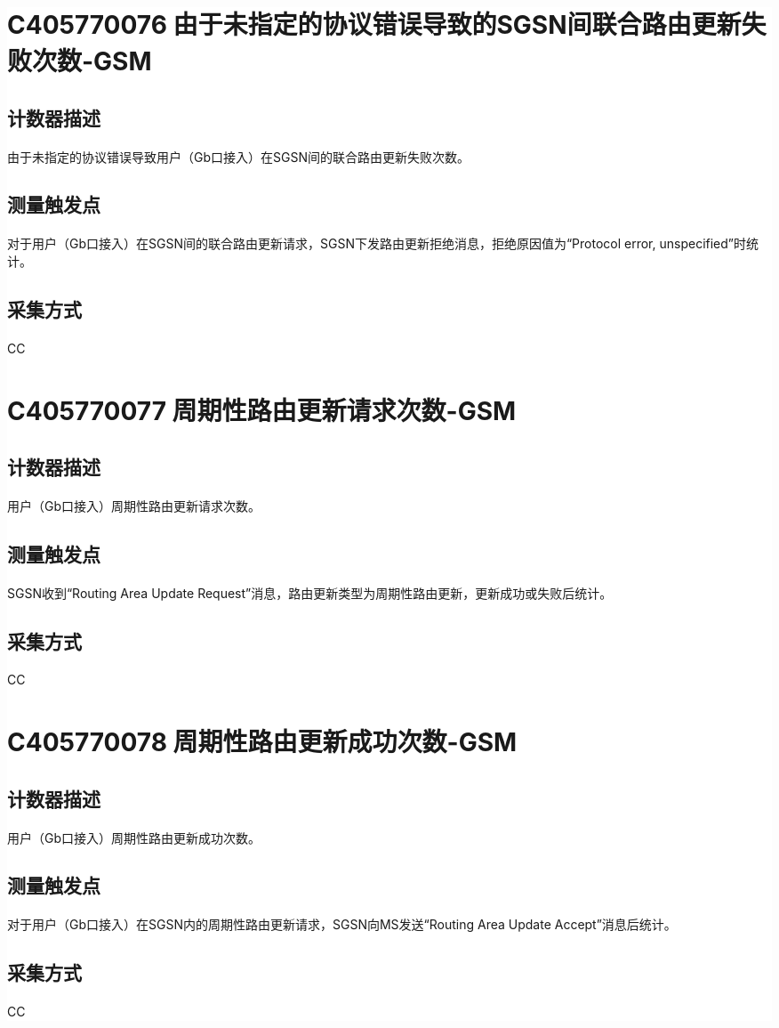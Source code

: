 
# C405770076 由于未指定的协议错误导致的SGSN间联合路由更新失败次数-GSM 


## 计数器描述 
由于未指定的协议错误导致用户（Gb口接入）在SGSN间的联合路由更新失败次数。 


## 测量触发点 
对于用户（Gb口接入）在SGSN间的联合路由更新请求，SGSN下发路由更新拒绝消息，拒绝原因值为“Protocol
error, unspecified”时统计。 


## 采集方式 
CC 


# C405770077 周期性路由更新请求次数-GSM 


## 计数器描述 
用户（Gb口接入）周期性路由更新请求次数。 


## 测量触发点 
SGSN收到“Routing Area Update Request”消息，路由更新类型为周期性路由更新，更新成功或失败后统计。 


## 采集方式 
CC 


# C405770078 周期性路由更新成功次数-GSM 


## 计数器描述 
用户（Gb口接入）周期性路由更新成功次数。 


## 测量触发点 
对于用户（Gb口接入）在SGSN内的周期性路由更新请求，SGSN向MS发送“Routing
Area Update Accept”消息后统计。 


## 采集方式 
CC 
